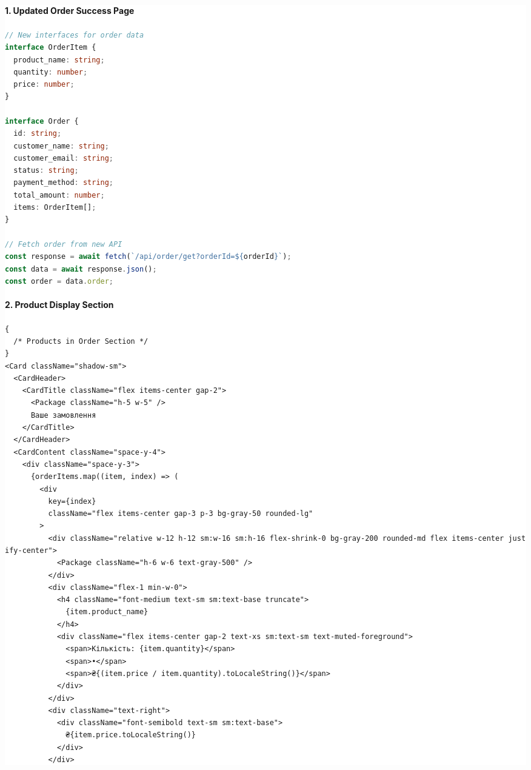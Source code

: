 #### **1. Updated Order Success Page**

```typescript
// New interfaces for order data
interface OrderItem {
  product_name: string;
  quantity: number;
  price: number;
}

interface Order {
  id: string;
  customer_name: string;
  customer_email: string;
  status: string;
  payment_method: string;
  total_amount: number;
  items: OrderItem[];
}

// Fetch order from new API
const response = await fetch(`/api/order/get?orderId=${orderId}`);
const data = await response.json();
const order = data.order;
```

#### **2. Product Display Section**

```tsx
{
  /* Products in Order Section */
}
<Card className="shadow-sm">
  <CardHeader>
    <CardTitle className="flex items-center gap-2">
      <Package className="h-5 w-5" />
      Ваше замовлення
    </CardTitle>
  </CardHeader>
  <CardContent className="space-y-4">
    <div className="space-y-3">
      {orderItems.map((item, index) => (
        <div
          key={index}
          className="flex items-center gap-3 p-3 bg-gray-50 rounded-lg"
        >
          <div className="relative w-12 h-12 sm:w-16 sm:h-16 flex-shrink-0 bg-gray-200 rounded-md flex items-center justify-center">
            <Package className="h-6 w-6 text-gray-500" />
          </div>
          <div className="flex-1 min-w-0">
            <h4 className="font-medium text-sm sm:text-base truncate">
              {item.product_name}
            </h4>
            <div className="flex items-center gap-2 text-xs sm:text-sm text-muted-foreground">
              <span>Кількість: {item.quantity}</span>
              <span>•</span>
              <span>₴{(item.price / item.quantity).toLocaleString()}</span>
            </div>
          </div>
          <div className="text-right">
            <div className="font-semibold text-sm sm:text-base">
              ₴{item.price.toLocaleString()}
            </div>
          </div>
```